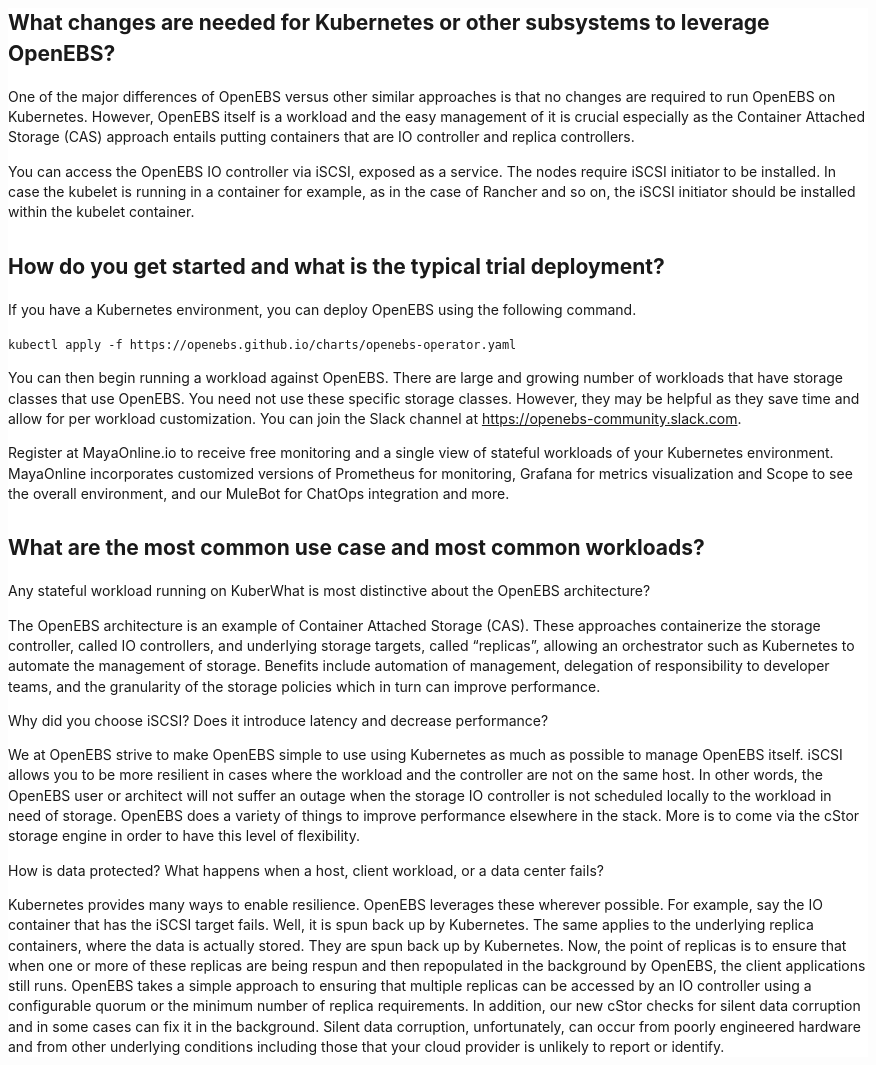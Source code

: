 ## What changes are needed for Kubernetes or other subsystems to leverage OpenEBS?

One of the major differences of OpenEBS versus other similar approaches is that no changes are required to run OpenEBS on Kubernetes. However, OpenEBS itself is a workload and the easy management of it is crucial especially as the Container Attached Storage (CAS) approach entails putting containers that are IO controller and replica controllers.

You can access the OpenEBS IO controller via iSCSI, exposed as a service. The nodes require iSCSI initiator to be installed. In case the kubelet is running in a container for example, as in the case of Rancher and so on, the iSCSI initiator should be installed within the kubelet container.

## How do you get started and what is the typical trial deployment?

If you have a Kubernetes environment, you can deploy OpenEBS using the following command.

`kubectl apply -f https://openebs.github.io/charts/openebs-operator.yaml`

You can then begin running a workload against OpenEBS. There are large and growing number of workloads that have storage classes that use OpenEBS. You need not use these specific storage classes. However, they may be helpful as they save time and allow for per workload customization. You can join the Slack channel at  https://openebs-community.slack.com.

Register at MayaOnline.io to receive free monitoring and a single view of stateful workloads of your Kubernetes environment. MayaOnline incorporates customized versions of Prometheus for monitoring, Grafana for metrics visualization and Scope to see the overall environment, and our MuleBot for ChatOps integration and more.  

## What are the most common use case and most common workloads?

Any stateful workload running on KuberWhat is most distinctive about the OpenEBS architecture?

The OpenEBS architecture is an example of Container Attached Storage (CAS). These approaches containerize the storage controller, called IO controllers, and underlying storage targets, called “replicas”, allowing an orchestrator such as Kubernetes to automate the management of storage. Benefits include automation of management, delegation of responsibility to developer teams, and the granularity of the storage policies which in turn can improve performance.



Why did you choose iSCSI? Does it introduce latency and decrease performance?

We at OpenEBS strive to make OpenEBS simple to use using Kubernetes as much as possible to manage OpenEBS itself. iSCSI allows you to be more resilient in cases where the workload and the controller are not on the same host. In other words, the OpenEBS user or architect will not suffer an outage when the storage IO controller is not scheduled locally to the workload in need of storage. OpenEBS does a variety of things to improve performance elsewhere in the stack. More is to come via the cStor storage engine in order to have this level of flexibility.



How is data protected? What happens when a host, client workload, or a data center fails?

Kubernetes provides many ways to enable resilience. OpenEBS leverages these wherever possible. For example, say the IO container that has the iSCSI target fails. Well, it is spun back up by Kubernetes. The same applies to the underlying replica containers, where the data is actually stored. They are spun back up by Kubernetes. Now, the point of replicas is to ensure that when one or more of these replicas are being respun and then repopulated in the background by OpenEBS, the client applications still runs. OpenEBS takes a simple approach to ensuring that multiple replicas can be accessed by an IO controller using a configurable quorum or the minimum number of replica requirements. In addition, our new cStor checks for silent data corruption and in some cases can fix it in the background. Silent data corruption, unfortunately, can occur from poorly engineered hardware and from other underlying conditions including those that your cloud provider is unlikely to report or identify.
